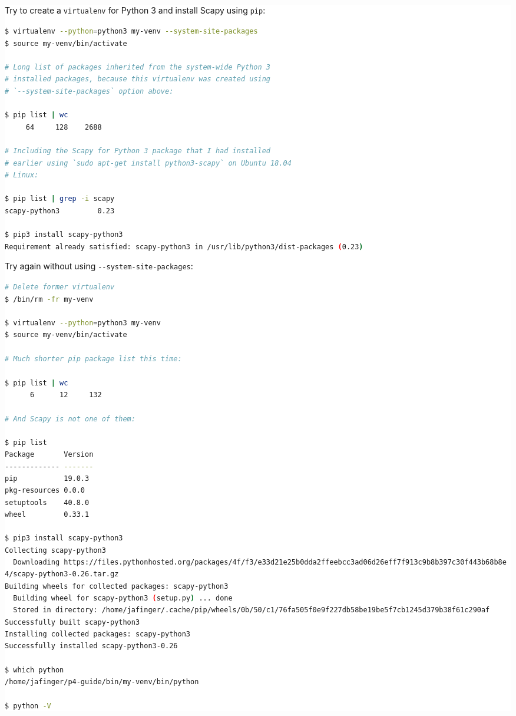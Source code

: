 Try to create a `virtualenv` for Python 3 and install Scapy using
`pip`:

```bash
$ virtualenv --python=python3 my-venv --system-site-packages
$ source my-venv/bin/activate

# Long list of packages inherited from the system-wide Python 3
# installed packages, because this virtualenv was created using
# `--system-site-packages` option above:

$ pip list | wc
     64     128    2688

# Including the Scapy for Python 3 package that I had installed
# earlier using `sudo apt-get install python3-scapy` on Ubuntu 18.04
# Linux:

$ pip list | grep -i scapy
scapy-python3         0.23               

$ pip3 install scapy-python3
Requirement already satisfied: scapy-python3 in /usr/lib/python3/dist-packages (0.23)
```

Try again without using `--system-site-packages`:

```bash
# Delete former virtualenv
$ /bin/rm -fr my-venv

$ virtualenv --python=python3 my-venv
$ source my-venv/bin/activate

# Much shorter pip package list this time:

$ pip list | wc
      6      12     132

# And Scapy is not one of them:

$ pip list
Package       Version
------------- -------
pip           19.0.3 
pkg-resources 0.0.0  
setuptools    40.8.0 
wheel         0.33.1 

$ pip3 install scapy-python3
Collecting scapy-python3
  Downloading https://files.pythonhosted.org/packages/4f/f3/e33d21e25b0dda2ffeebcc3ad06d26eff7f913c9b8b397c30f443b68b8e4/scapy-python3-0.26.tar.gz
Building wheels for collected packages: scapy-python3
  Building wheel for scapy-python3 (setup.py) ... done
  Stored in directory: /home/jafinger/.cache/pip/wheels/0b/50/c1/76fa505f0e9f227db58be19be5f7cb1245d379b38f61c290af
Successfully built scapy-python3
Installing collected packages: scapy-python3
Successfully installed scapy-python3-0.26

$ which python
/home/jafinger/p4-guide/bin/my-venv/bin/python

$ python -V
```